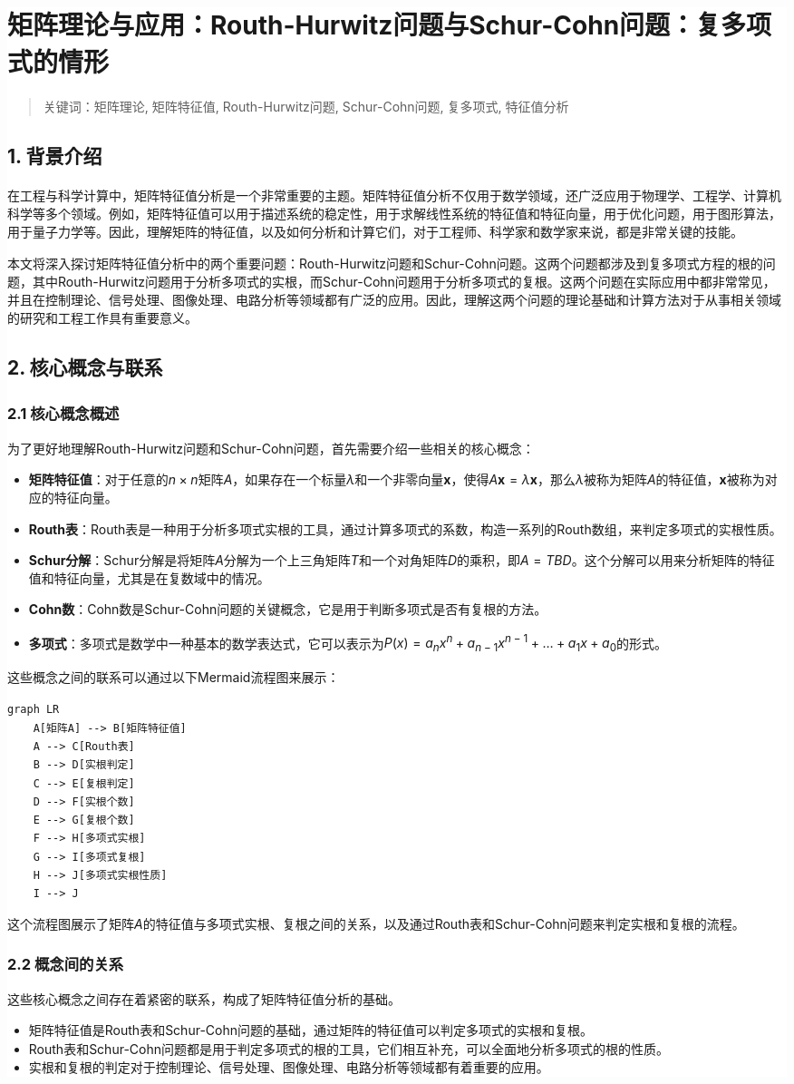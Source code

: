                  

# 矩阵理论与应用：Routh-Hurwitz问题与Schur-Cohn问题：复多项式的情形

> 关键词：矩阵理论, 矩阵特征值, Routh-Hurwitz问题, Schur-Cohn问题, 复多项式, 特征值分析

## 1. 背景介绍

在工程与科学计算中，矩阵特征值分析是一个非常重要的主题。矩阵特征值分析不仅用于数学领域，还广泛应用于物理学、工程学、计算机科学等多个领域。例如，矩阵特征值可以用于描述系统的稳定性，用于求解线性系统的特征值和特征向量，用于优化问题，用于图形算法，用于量子力学等。因此，理解矩阵的特征值，以及如何分析和计算它们，对于工程师、科学家和数学家来说，都是非常关键的技能。

本文将深入探讨矩阵特征值分析中的两个重要问题：Routh-Hurwitz问题和Schur-Cohn问题。这两个问题都涉及到复多项式方程的根的问题，其中Routh-Hurwitz问题用于分析多项式的实根，而Schur-Cohn问题用于分析多项式的复根。这两个问题在实际应用中都非常常见，并且在控制理论、信号处理、图像处理、电路分析等领域都有广泛的应用。因此，理解这两个问题的理论基础和计算方法对于从事相关领域的研究和工程工作具有重要意义。

## 2. 核心概念与联系

### 2.1 核心概念概述

为了更好地理解Routh-Hurwitz问题和Schur-Cohn问题，首先需要介绍一些相关的核心概念：

- **矩阵特征值**：对于任意的$n\times n$矩阵$A$，如果存在一个标量$\lambda$和一个非零向量$\mathbf{x}$，使得$A\mathbf{x}=\lambda\mathbf{x}$，那么$\lambda$被称为矩阵$A$的特征值，$\mathbf{x}$被称为对应的特征向量。

- **Routh表**：Routh表是一种用于分析多项式实根的工具，通过计算多项式的系数，构造一系列的Routh数组，来判定多项式的实根性质。

- **Schur分解**：Schur分解是将矩阵$A$分解为一个上三角矩阵$T$和一个对角矩阵$D$的乘积，即$A=TBD$。这个分解可以用来分析矩阵的特征值和特征向量，尤其是在复数域中的情况。

- **Cohn数**：Cohn数是Schur-Cohn问题的关键概念，它是用于判断多项式是否有复根的方法。

- **多项式**：多项式是数学中一种基本的数学表达式，它可以表示为$P(x)=a_nx^n+a_{n-1}x^{n-1}+\ldots+a_1x+a_0$的形式。

这些概念之间的联系可以通过以下Mermaid流程图来展示：

```mermaid
graph LR
    A[矩阵A] --> B[矩阵特征值]
    A --> C[Routh表]
    B --> D[实根判定]
    C --> E[复根判定]
    D --> F[实根个数]
    E --> G[复根个数]
    F --> H[多项式实根]
    G --> I[多项式复根]
    H --> J[多项式实根性质]
    I --> J
```

这个流程图展示了矩阵$A$的特征值与多项式实根、复根之间的关系，以及通过Routh表和Schur-Cohn问题来判定实根和复根的流程。

### 2.2 概念间的关系

这些核心概念之间存在着紧密的联系，构成了矩阵特征值分析的基础。

- 矩阵特征值是Routh表和Schur-Cohn问题的基础，通过矩阵的特征值可以判定多项式的实根和复根。
- Routh表和Schur-Cohn问题都是用于判定多项式的根的工具，它们相互补充，可以全面地分析多项式的根的性质。
- 实根和复根的判定对于控制理论、信号处理、图像处理、电路分析等领域都有着重要的应用。
